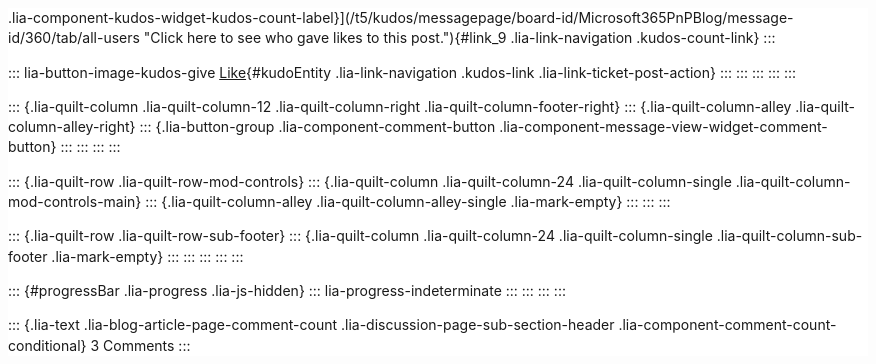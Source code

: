 .lia-component-kudos-widget-kudos-count-label}](/t5/kudos/messagepage/board-id/Microsoft365PnPBlog/message-id/360/tab/all-users "Click here to see who gave likes to this post."){#link_9
.lia-link-navigation .kudos-count-link}
:::

::: lia-button-image-kudos-give
[Like](https://techcommunity.microsoft.com/t5/blogs/v2/blogarticlepage.kudosbuttonv2.kudoentity:kudoentity/kudosable-gid/2511975?t:ac=blog-id/Microsoft365PnPBlog/article-id/360&t:cp=kudos/contributions/tapletcontributionspage "Click here to give likes to this post."){#kudoEntity
.lia-link-navigation .kudos-link .lia-link-ticket-post-action}
:::
:::
:::
:::
:::

::: {.lia-quilt-column .lia-quilt-column-12 .lia-quilt-column-right .lia-quilt-column-footer-right}
::: {.lia-quilt-column-alley .lia-quilt-column-alley-right}
::: {.lia-button-group .lia-component-comment-button .lia-component-message-view-widget-comment-button}
:::
:::
:::
:::

::: {.lia-quilt-row .lia-quilt-row-mod-controls}
::: {.lia-quilt-column .lia-quilt-column-24 .lia-quilt-column-single .lia-quilt-column-mod-controls-main}
::: {.lia-quilt-column-alley .lia-quilt-column-alley-single .lia-mark-empty}
:::
:::
:::

::: {.lia-quilt-row .lia-quilt-row-sub-footer}
::: {.lia-quilt-column .lia-quilt-column-24 .lia-quilt-column-single .lia-quilt-column-sub-footer .lia-mark-empty}
:::
:::
:::
:::
:::

::: {#progressBar .lia-progress .lia-js-hidden}
::: lia-progress-indeterminate
:::
:::
:::
:::

::: {.lia-text .lia-blog-article-page-comment-count .lia-discussion-page-sub-section-header .lia-component-comment-count-conditional}
3 Comments
:::

